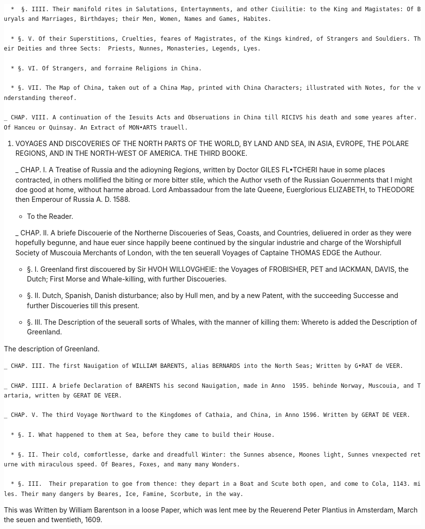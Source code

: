       *  §. IIII. Their manifold rites in Salutations, Entertaynments, and other Ciuilitie: to the King and Magistates: Of Buryals and Marriages, Birthdayes; their Men, Women, Names and Games, Habites.

      * §. V. Of their Superstitions, Cruelties, feares of Magistrates, of the Kings kindred, of Strangers and Souldiers. Their Deities and three Sects:  Priests, Nunnes, Monasteries, Legends, Lyes.

      * §. VI. Of Strangers, and forraine Religions in China.

      * §. VII. The Map of China, taken out of a China Map, printed with China Characters; illustrated with Notes, for the vnderstanding thereof.

    _ CHAP. VIII. A continuation of the Iesuits Acts and Obseruations in China till RICIVS his death and some yeares after. Of Hanceu or Quinsay. An Extract of MON•ARTS trauell.

1. VOYAGES AND DISCOVERIES OF THE NORTH PARTS OF THE WORLD, BY LAND AND SEA, IN ASIA, EVROPE, THE POLARE  REGIONS, AND IN THE NORTH-WEST OF AMERICA. THE THIRD BOOKE.

    _ CHAP. I. A Treatise of Russia and the adioyning Regions, written by Doctor GILES FL•TCHERI haue in some places contracted, in others mollified the biting or more bitter stile, which the Author vseth of the Russian Gouernments that I might doe good at home, without harme abroad. Lord Ambassadour from the late Queene, Euerglorious ELIZABETH, to THEODORE then Emperour of Russia A. D. 1588.

      * To the Reader.

    _ CHAP. II. A briefe Discouerie of the Northerne Discoueries of Seas, Coasts, and Countries, deliuered in order as they were hopefully begunne, and haue euer since happily beene continued by the singular industrie and charge of the Worshipfull Society of Muscouia Merchants of London, with the ten seuerall Voyages of Captaine THOMAS EDGE the Authour.

      * §. I. Greenland first discouered by Sir HVOH WILLOVGHEIE: the Voyages of FROBISHER, PET and IACKMAN, DAVIS, the Dutch; First Morse and Whale-killing, with further Discoueries.

      * §. II. Dutch, Spanish, Danish disturbance; also by Hull men, and by a new Patent, with the succeeding Successe and further Discoueries till this present.

      * §. III. The Description of the seuerall sorts of Whales, with the manner of killing them: Whereto is added the Description of Greenland.

The description of Greenland.

    _ CHAP. III. The first Nauigation of WILLIAM BARENTS, alias BERNARDS into the North Seas; Written by G•RAT de VEER.

    _ CHAP. IIII. A briefe Declaration of BARENTS his second Nauigation, made in Anno  1595. behinde Norway, Muscouia, and Tartaria, written by GERAT DE VEER.

    _ CHAP. V. The third Voyage Northward to the Kingdomes of Cathaia, and China, in Anno 1596. Written by GERAT DE VEER.

      * §. I. What happened to them at Sea, before they came to build their House.

      * §. II. Their cold, comfortlesse, darke and dreadfull Winter: the Sunnes absence, Moones light, Sunnes vnexpected returne with miraculous speed. Of Beares, Foxes, and many many Wonders.

      * §. III.  Their preparation to goe from thence: they depart in a Boat and Scute both open, and come to Cola, 1143. miles. Their many dangers by Beares, Ice, Famine, Scorbute, in the way.

This was Written by William Barentson in a loose Paper, which was lent mee by the Reuerend Peter Plantius in Amsterdam, March  the seuen and twentieth, 1609.
